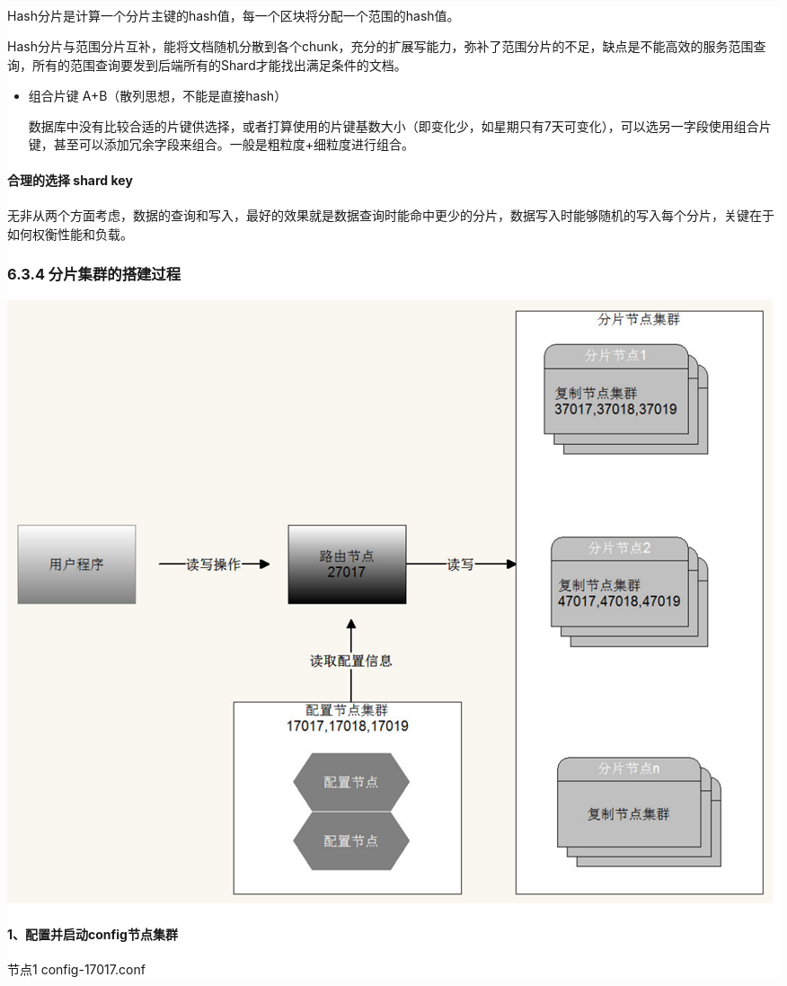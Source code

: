   Hash分片是计算一个分片主键的hash值，每一个区块将分配一个范围的hash值。

  Hash分片与范围分片互补，能将文档随机分散到各个chunk，充分的扩展写能力，弥补了范围分片的不足，缺点是不能高效的服务范围查询，所有的范围查询要发到后端所有的Shard才能找出满足条件的文档。

- 组合片键 A+B（散列思想，不能是直接hash）

  数据库中没有比较合适的片键供选择，或者打算使用的片键基数大小（即变化少，如星期只有7天可变化），可以选另一字段使用组合片键，甚至可以添加冗余字段来组合。一般是粗粒度+细粒度进行组合。

#### 合理的选择 shard key

无非从两个方面考虑，数据的查询和写入，最好的效果就是数据查询时能命中更少的分片，数据写入时能够随机的写入每个分片，关键在于如何权衡性能和负载。

### 6.3.4 分片集群的搭建过程

![image-20210819150522479](assest/image-20210819150522479.png)

#### 1、配置并启动config节点集群

节点1 config-17017.conf
